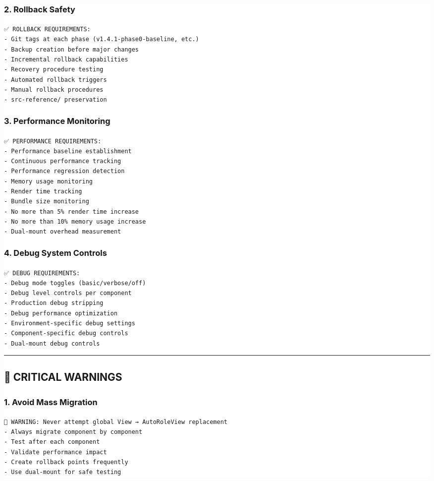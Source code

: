 ### **2. Rollback Safety**
```
✅ ROLLBACK REQUIREMENTS:
- Git tags at each phase (v1.4.1-phase0-baseline, etc.)
- Backup creation before major changes
- Incremental rollback capabilities
- Recovery procedure testing
- Automated rollback triggers
- Manual rollback procedures
- src-reference/ preservation
```

### **3. Performance Monitoring**
```
✅ PERFORMANCE REQUIREMENTS:
- Performance baseline establishment
- Continuous performance tracking
- Performance regression detection
- Memory usage monitoring
- Render time tracking
- Bundle size monitoring
- No more than 5% render time increase
- No more than 10% memory usage increase
- Dual-mount overhead measurement
```

### **4. Debug System Controls**
```
✅ DEBUG REQUIREMENTS:
- Debug mode toggles (basic/verbose/off)
- Debug level controls per component
- Production debug stripping
- Debug performance optimization
- Environment-specific debug settings
- Component-specific debug controls
- Dual-mount debug controls
```

---

## 🚨 **CRITICAL WARNINGS**

### **1. Avoid Mass Migration**
```
🚨 WARNING: Never attempt global View → AutoRoleView replacement
- Always migrate component by component
- Test after each component
- Validate performance impact
- Create rollback points frequently
- Use dual-mount for safe testing
```
